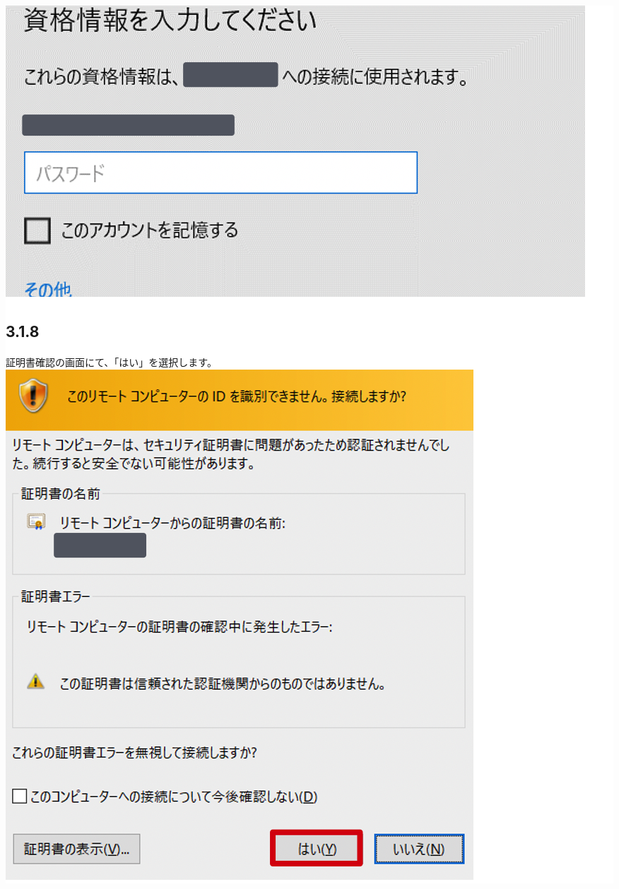 ![](https://raw.githubusercontent.com/sbopsv/cloud-tech/master/content/DaaS/images/DaaS-01-Manual/2021-07-07-18-53-15.png)

## 3.1.8
証明書確認の画面にて、「はい」を選択します。
![](https://raw.githubusercontent.com/sbopsv/cloud-tech/master/content/DaaS/images/DaaS-01-Manual/2021-07-07-18-54-42.png)
